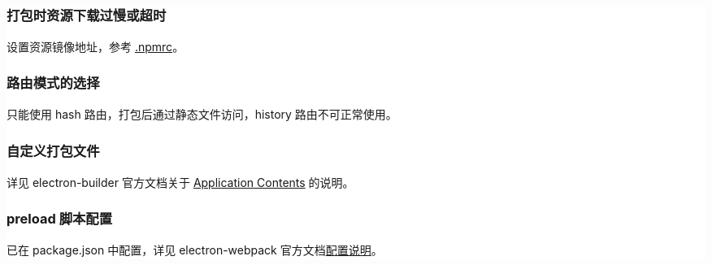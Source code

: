 ### 打包时资源下载过慢或超时

设置资源镜像地址，参考 [.npmrc](./.npmrc#L1)。

### 路由模式的选择

只能使用 hash 路由，打包后通过静态文件访问，history 路由不可正常使用。

### 自定义打包文件

详见 electron-builder 官方文档关于 [Application Contents](https://www.electron.build/configuration/contents) 的说明。

### preload 脚本配置

已在 package.json 中配置，详见 electron-webpack 官方文档[配置说明](https://webpack.electron.build/configuration)。
